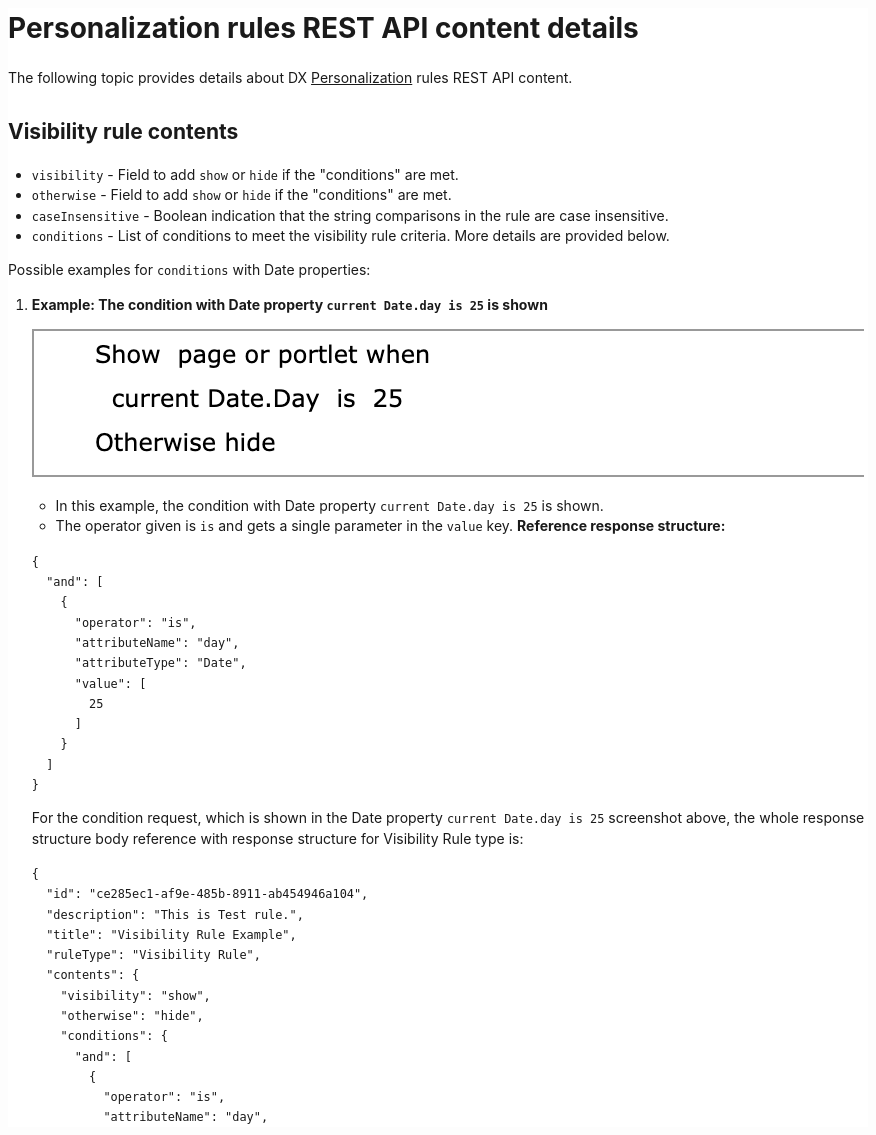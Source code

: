 # Personalization rules REST API content details

The following topic provides details about DX [Personalization](../../../personalization/index.md) rules REST API content.

## Visibility rule contents

-   `visibility` - Field to add `show` or `hide` if the "conditions" are met.
-   `otherwise` - Field to add `show` or `hide` if the "conditions" are met.
-   `caseInsensitive` - Boolean indication that the string comparisons in the rule are case insensitive.
-   `conditions` - List of conditions to meet the visibility rule criteria. More details are provided below.

Possible examples for `conditions` with Date properties:

1.  **Example: The condition with Date property `current Date.day is 25` is shown**

    ![current Date.day is 25 request condition](../../../../../images/Date-Day-25.png)

    -   In this example, the condition with Date property `current Date.day is 25` is shown.
    -   The operator given is `is` and gets a single parameter in the `value` key.
    **Reference response structure:**

    ```
    {
      "and": [
        {
          "operator": "is",
          "attributeName": "day",
          "attributeType": "Date",
          "value": [
            25
          ]
        }
      ]
    }
    ```

    For the condition request, which is shown in the Date property `current Date.day is 25` screenshot above, the whole response structure body reference with response structure for Visibility Rule type is:

    ```
    {
      "id": "ce285ec1-af9e-485b-8911-ab454946a104",
      "description": "This is Test rule.",
      "title": "Visibility Rule Example",
      "ruleType": "Visibility Rule",
      "contents": {
        "visibility": "show",
        "otherwise": "hide",
        "conditions": {
          "and": [
            {
              "operator": "is",
              "attributeName": "day",